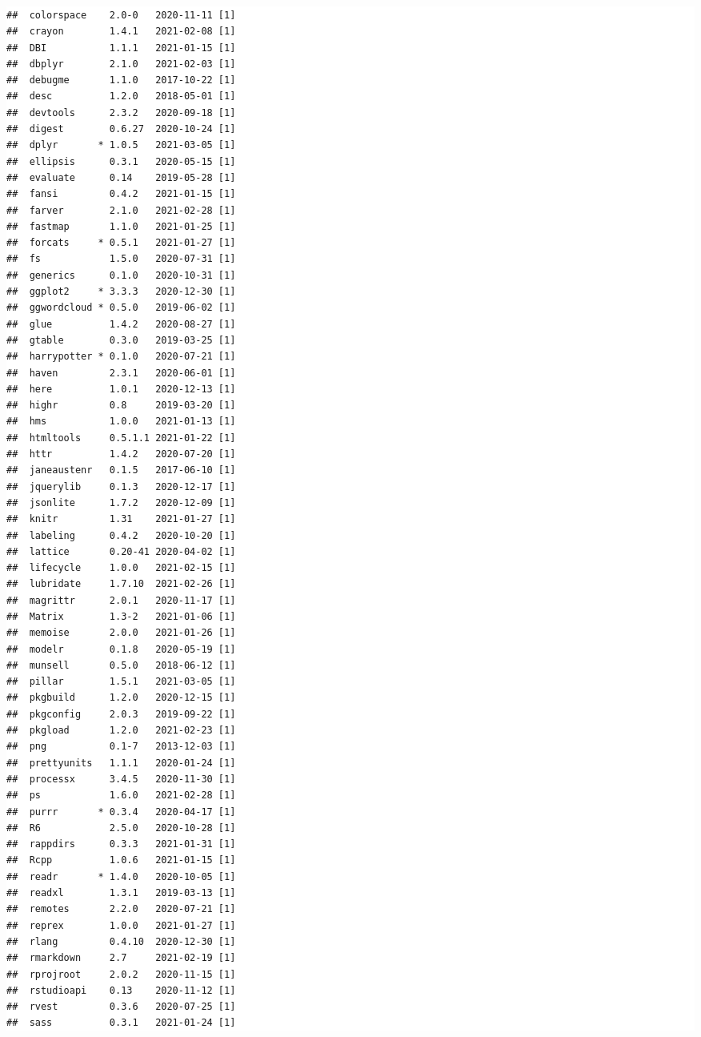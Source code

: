 ```
##  colorspace    2.0-0   2020-11-11 [1]
##  crayon        1.4.1   2021-02-08 [1]
##  DBI           1.1.1   2021-01-15 [1]
##  dbplyr        2.1.0   2021-02-03 [1]
##  debugme       1.1.0   2017-10-22 [1]
##  desc          1.2.0   2018-05-01 [1]
##  devtools      2.3.2   2020-09-18 [1]
##  digest        0.6.27  2020-10-24 [1]
##  dplyr       * 1.0.5   2021-03-05 [1]
##  ellipsis      0.3.1   2020-05-15 [1]
##  evaluate      0.14    2019-05-28 [1]
##  fansi         0.4.2   2021-01-15 [1]
##  farver        2.1.0   2021-02-28 [1]
##  fastmap       1.1.0   2021-01-25 [1]
##  forcats     * 0.5.1   2021-01-27 [1]
##  fs            1.5.0   2020-07-31 [1]
##  generics      0.1.0   2020-10-31 [1]
##  ggplot2     * 3.3.3   2020-12-30 [1]
##  ggwordcloud * 0.5.0   2019-06-02 [1]
##  glue          1.4.2   2020-08-27 [1]
##  gtable        0.3.0   2019-03-25 [1]
##  harrypotter * 0.1.0   2020-07-21 [1]
##  haven         2.3.1   2020-06-01 [1]
##  here          1.0.1   2020-12-13 [1]
##  highr         0.8     2019-03-20 [1]
##  hms           1.0.0   2021-01-13 [1]
##  htmltools     0.5.1.1 2021-01-22 [1]
##  httr          1.4.2   2020-07-20 [1]
##  janeaustenr   0.1.5   2017-06-10 [1]
##  jquerylib     0.1.3   2020-12-17 [1]
##  jsonlite      1.7.2   2020-12-09 [1]
##  knitr         1.31    2021-01-27 [1]
##  labeling      0.4.2   2020-10-20 [1]
##  lattice       0.20-41 2020-04-02 [1]
##  lifecycle     1.0.0   2021-02-15 [1]
##  lubridate     1.7.10  2021-02-26 [1]
##  magrittr      2.0.1   2020-11-17 [1]
##  Matrix        1.3-2   2021-01-06 [1]
##  memoise       2.0.0   2021-01-26 [1]
##  modelr        0.1.8   2020-05-19 [1]
##  munsell       0.5.0   2018-06-12 [1]
##  pillar        1.5.1   2021-03-05 [1]
##  pkgbuild      1.2.0   2020-12-15 [1]
##  pkgconfig     2.0.3   2019-09-22 [1]
##  pkgload       1.2.0   2021-02-23 [1]
##  png           0.1-7   2013-12-03 [1]
##  prettyunits   1.1.1   2020-01-24 [1]
##  processx      3.4.5   2020-11-30 [1]
##  ps            1.6.0   2021-02-28 [1]
##  purrr       * 0.3.4   2020-04-17 [1]
##  R6            2.5.0   2020-10-28 [1]
##  rappdirs      0.3.3   2021-01-31 [1]
##  Rcpp          1.0.6   2021-01-15 [1]
##  readr       * 1.4.0   2020-10-05 [1]
##  readxl        1.3.1   2019-03-13 [1]
##  remotes       2.2.0   2020-07-21 [1]
##  reprex        1.0.0   2021-01-27 [1]
##  rlang         0.4.10  2020-12-30 [1]
##  rmarkdown     2.7     2021-02-19 [1]
##  rprojroot     2.0.2   2020-11-15 [1]
##  rstudioapi    0.13    2020-11-12 [1]
##  rvest         0.3.6   2020-07-25 [1]
##  sass          0.3.1   2021-01-24 [1]
```